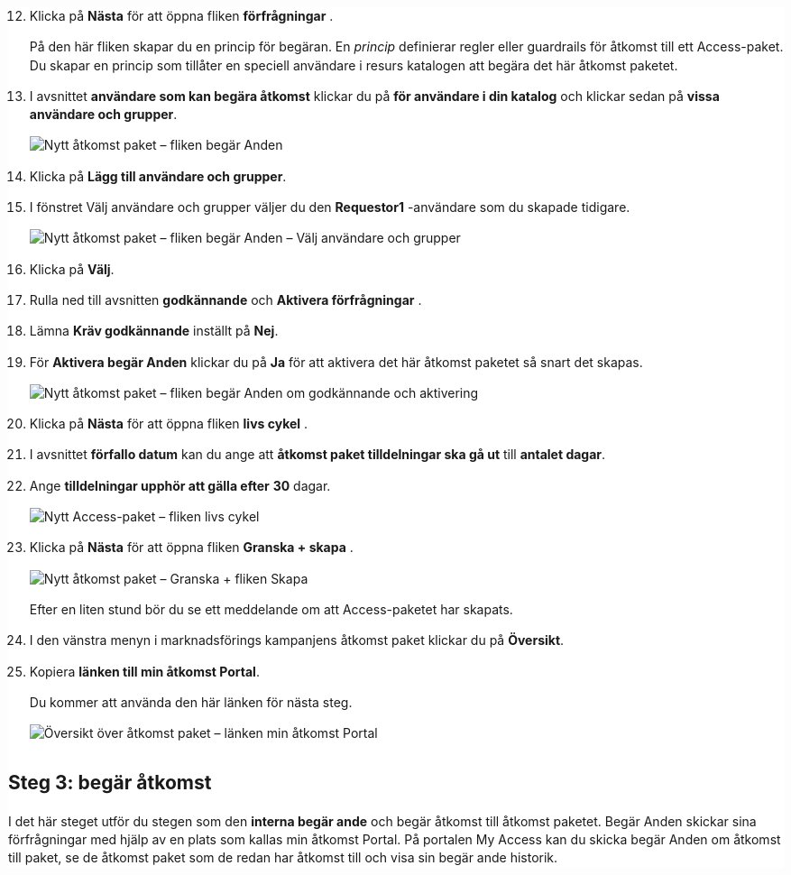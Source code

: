 

12. Klicka på **Nästa** för att öppna fliken **förfrågningar** .

    På den här fliken skapar du en princip för begäran. En *princip* definierar regler eller guardrails för åtkomst till ett Access-paket. Du skapar en princip som tillåter en speciell användare i resurs katalogen att begära det här åtkomst paketet.

13. I avsnittet **användare som kan begära åtkomst** klickar du på **för användare i din katalog** och klickar sedan på **vissa användare och grupper**.

    ![Nytt åtkomst paket – fliken begär Anden](./media/entitlement-management-access-package-first/requests.png)

14. Klicka på **Lägg till användare och grupper**.

15. I fönstret Välj användare och grupper väljer du den **Requestor1** -användare som du skapade tidigare.

    ![Nytt åtkomst paket – fliken begär Anden – Välj användare och grupper](./media/entitlement-management-access-package-first/requests-select-users-groups.png)

16. Klicka på **Välj**.

17. Rulla ned till avsnitten **godkännande** och **Aktivera förfrågningar** .

18. Lämna **Kräv godkännande** inställt på **Nej**.

19. För **Aktivera begär Anden** klickar du på **Ja** för att aktivera det här åtkomst paketet så snart det skapas.

    ![Nytt åtkomst paket – fliken begär Anden om godkännande och aktivering](./media/entitlement-management-access-package-first/requests-approval-enable.png)

20. Klicka på **Nästa** för att öppna fliken **livs cykel** .

21. I avsnittet **förfallo datum** kan du ange att **åtkomst paket tilldelningar ska gå ut** till **antalet dagar**.

22. Ange **tilldelningar upphör att gälla efter** **30** dagar.

    ![Nytt Access-paket – fliken livs cykel](./media/entitlement-management-access-package-first/lifecycle.png)

23. Klicka på **Nästa** för att öppna fliken **Granska + skapa** .

    ![Nytt åtkomst paket – Granska + fliken Skapa](./media/entitlement-management-access-package-first/review-create.png)

    Efter en liten stund bör du se ett meddelande om att Access-paketet har skapats.

24. I den vänstra menyn i marknadsförings kampanjens åtkomst paket klickar du på **Översikt**.

25. Kopiera **länken till min åtkomst Portal**.

    Du kommer att använda den här länken för nästa steg.

    ![Översikt över åtkomst paket – länken min åtkomst Portal](./media/entitlement-management-shared/my-access-portal-link.png)

## <a name="step-3-request-access"></a>Steg 3: begär åtkomst

I det här steget utför du stegen som den **interna begär ande** och begär åtkomst till åtkomst paketet. Begär Anden skickar sina förfrågningar med hjälp av en plats som kallas min åtkomst Portal. På portalen My Access kan du skicka begär Anden om åtkomst till paket, se de åtkomst paket som de redan har åtkomst till och visa sin begär ande historik.
